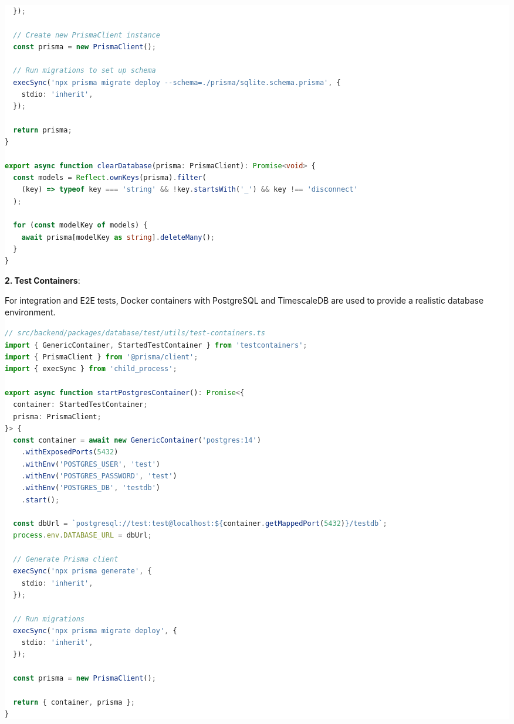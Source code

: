 ```typescript
  });
  
  // Create new PrismaClient instance
  const prisma = new PrismaClient();
  
  // Run migrations to set up schema
  execSync('npx prisma migrate deploy --schema=./prisma/sqlite.schema.prisma', {
    stdio: 'inherit',
  });
  
  return prisma;
}

export async function clearDatabase(prisma: PrismaClient): Promise<void> {
  const models = Reflect.ownKeys(prisma).filter(
    (key) => typeof key === 'string' && !key.startsWith('_') && key !== 'disconnect'
  );
  
  for (const modelKey of models) {
    await prisma[modelKey as string].deleteMany();
  }
}
```

**2. Test Containers**:

For integration and E2E tests, Docker containers with PostgreSQL and TimescaleDB are used to provide a realistic database environment.

```typescript
// src/backend/packages/database/test/utils/test-containers.ts
import { GenericContainer, StartedTestContainer } from 'testcontainers';
import { PrismaClient } from '@prisma/client';
import { execSync } from 'child_process';

export async function startPostgresContainer(): Promise<{
  container: StartedTestContainer;
  prisma: PrismaClient;
}> {
  const container = await new GenericContainer('postgres:14')
    .withExposedPorts(5432)
    .withEnv('POSTGRES_USER', 'test')
    .withEnv('POSTGRES_PASSWORD', 'test')
    .withEnv('POSTGRES_DB', 'testdb')
    .start();
  
  const dbUrl = `postgresql://test:test@localhost:${container.getMappedPort(5432)}/testdb`;
  process.env.DATABASE_URL = dbUrl;
  
  // Generate Prisma client
  execSync('npx prisma generate', {
    stdio: 'inherit',
  });
  
  // Run migrations
  execSync('npx prisma migrate deploy', {
    stdio: 'inherit',
  });
  
  const prisma = new PrismaClient();
  
  return { container, prisma };
}

```